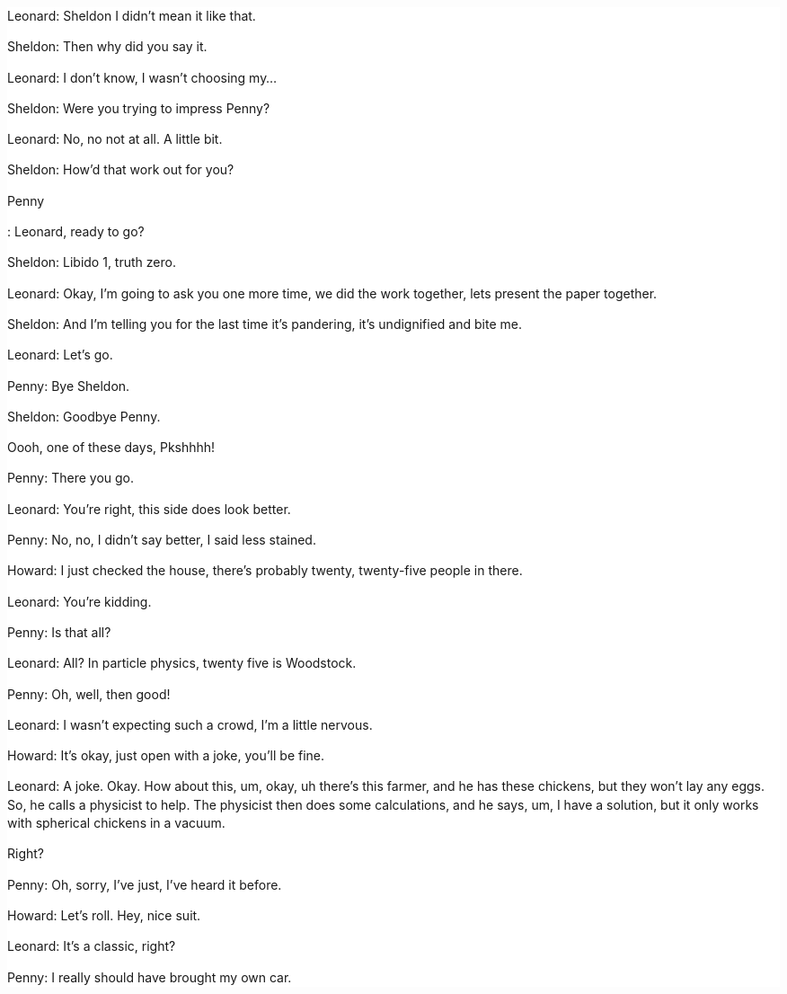 Leonard: Sheldon I didn’t mean it like that.

Sheldon: Then why did you say it.

Leonard: I don’t know, I wasn’t choosing my…

Sheldon: Were you trying to impress Penny?

Leonard: No, no not at all. A little bit. 

Sheldon: How’d that work out for you?

Penny 

: Leonard, ready to go?

Sheldon: Libido 1, truth zero. 

Leonard: Okay, I’m going to ask you one more time, we did the work together, lets present the paper together.

Sheldon: And I’m telling you for the last time it’s pandering, it’s undignified and bite me. 

Leonard: Let’s go.

Penny: Bye Sheldon. 

Sheldon: Goodbye Penny. 

Oooh, one of these days, Pkshhhh!

Penny: There you go. 

Leonard: You’re right, this side does look better. 

Penny: No, no, I didn’t say better, I said less stained. 

Howard: I just checked the house, there’s probably twenty, twenty-five people in there.

Leonard: You’re kidding. 

Penny: Is that all?

Leonard: All? In particle physics, twenty five is Woodstock. 

Penny: Oh, well, then good!

Leonard: I wasn’t expecting such a crowd, I’m a little nervous. 

Howard: It’s okay, just open with a joke, you’ll be fine. 

Leonard: A joke. Okay. How about this, um, okay, uh there’s this farmer, and he has these chickens, but they won’t lay any eggs. So, he calls a physicist to help. The physicist then does some calculations, and he says, um, I have a solution, but it only works with spherical chickens in a vacuum. 

Right? 

Penny: Oh, sorry, I’ve just, I’ve heard it before. 

Howard: Let’s roll. Hey, nice suit.

Leonard: It’s a classic, right? 

Penny: I really should have brought my own car. 
